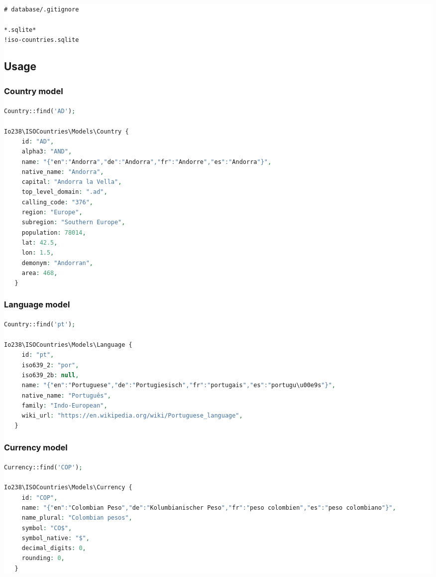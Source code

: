 ```gitignore
# database/.gitignore

*.sqlite*
!iso-countries.sqlite
```

## Usage

### Country model

```php
Country::find('AD');

Io238\ISOCountries\Models\Country {
     id: "AD",
     alpha3: "AND",
     name: "{"en":"Andorra","de":"Andorra","fr":"Andorre","es":"Andorra"}",
     native_name: "Andorra",
     capital: "Andorra la Vella",
     top_level_domain: ".ad",
     calling_code: "376",
     region: "Europe",
     subregion: "Southern Europe",
     population: 78014,
     lat: 42.5,
     lon: 1.5,
     demonym: "Andorran",
     area: 468,
   }
```

### Language model

```php
Country::find('pt');

Io238\ISOCountries\Models\Language {
     id: "pt",
     iso639_2: "por",
     iso639_2b: null,
     name: "{"en":"Portuguese","de":"Portugiesisch","fr":"portugais","es":"portugu\u00e9s"}",
     native_name: "Português",
     family: "Indo-European",
     wiki_url: "https://en.wikipedia.org/wiki/Portuguese_language",
   }
```

### Currency model

```php
Currency::find('COP');

Io238\ISOCountries\Models\Currency {
     id: "COP",
     name: "{"en":"Colombian Peso","de":"Kolumbianischer Peso","fr":"peso colombien","es":"peso colombiano"}",
     name_plural: "Colombian pesos",
     symbol: "CO$",
     symbol_native: "$",
     decimal_digits: 0,
     rounding: 0,
   }
```
